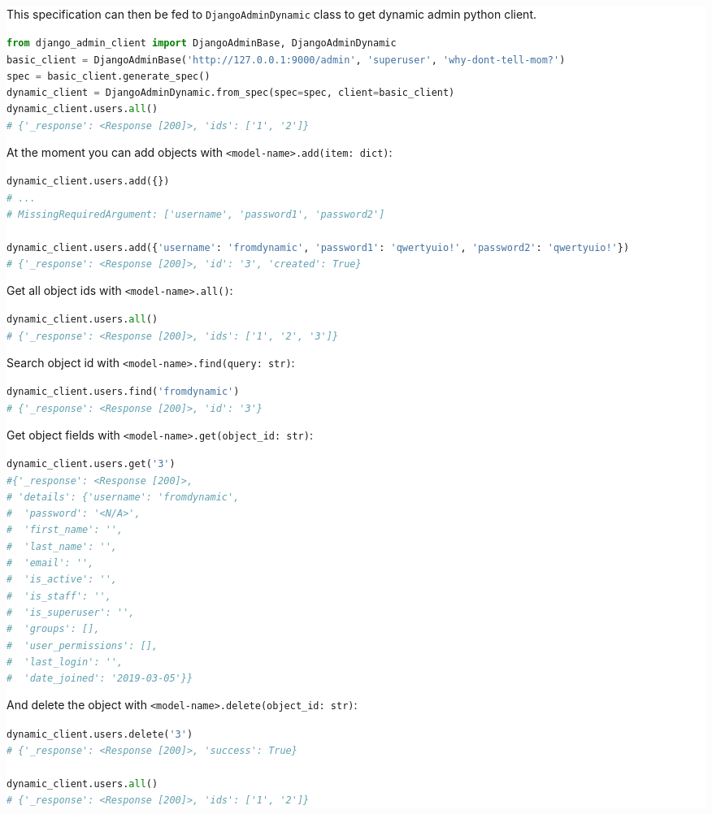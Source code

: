 This specification can then be fed to `DjangoAdminDynamic` class to get dynamic admin python client.

```python
from django_admin_client import DjangoAdminBase, DjangoAdminDynamic
basic_client = DjangoAdminBase('http://127.0.0.1:9000/admin', 'superuser', 'why-dont-tell-mom?')
spec = basic_client.generate_spec()
dynamic_client = DjangoAdminDynamic.from_spec(spec=spec, client=basic_client)
dynamic_client.users.all()
# {'_response': <Response [200]>, 'ids': ['1', '2']}
```

At the moment you can add objects with `<model-name>.add(item: dict)`:
```python
dynamic_client.users.add({})
# ...
# MissingRequiredArgument: ['username', 'password1', 'password2']

dynamic_client.users.add({'username': 'fromdynamic', 'password1': 'qwertyuio!', 'password2': 'qwertyuio!'})
# {'_response': <Response [200]>, 'id': '3', 'created': True}
```

Get all object ids with `<model-name>.all()`:
```python
dynamic_client.users.all()
# {'_response': <Response [200]>, 'ids': ['1', '2', '3']}
```

Search object id with `<model-name>.find(query: str)`:
```python
dynamic_client.users.find('fromdynamic')
# {'_response': <Response [200]>, 'id': '3'}
```

Get object fields with `<model-name>.get(object_id: str)`:
```python
dynamic_client.users.get('3')
#{'_response': <Response [200]>,
# 'details': {'username': 'fromdynamic',
#  'password': '<N/A>',
#  'first_name': '',
#  'last_name': '',
#  'email': '',
#  'is_active': '',
#  'is_staff': '',
#  'is_superuser': '',
#  'groups': [],
#  'user_permissions': [],
#  'last_login': '',
#  'date_joined': '2019-03-05'}}
```

And delete the object with `<model-name>.delete(object_id: str)`:
```python
dynamic_client.users.delete('3')
# {'_response': <Response [200]>, 'success': True}

dynamic_client.users.all()
# {'_response': <Response [200]>, 'ids': ['1', '2']}
```
